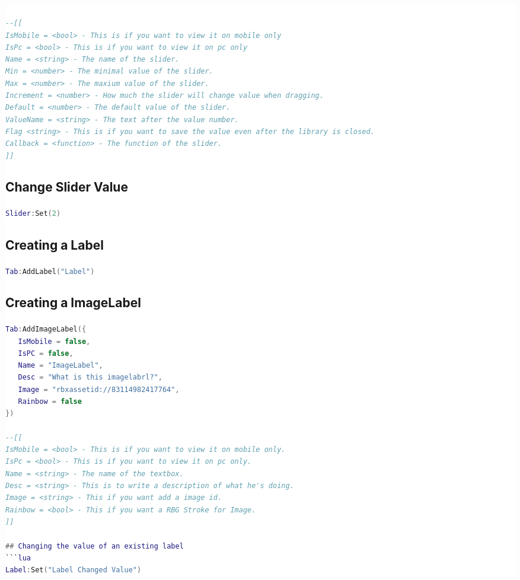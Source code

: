 ```lua

--[[
IsMobile = <bool> - This is if you want to view it on mobile only
IsPc = <bool> - This is if you want to view it on pc only
Name = <string> - The name of the slider.
Min = <number> - The minimal value of the slider.
Max = <number> - The maxium value of the slider.
Increment = <number> - How much the slider will change value when dragging.
Default = <number> - The default value of the slider.
ValueName = <string> - The text after the value number.
Flag <string> - This is if you want to save the value even after the library is closed.
Callback = <function> - The function of the slider.
]]
```
## Change Slider Value
```lua
Slider:Set(2)
```

## Creating a Label
```lua
Tab:AddLabel("Label")
```

## Creating a ImageLabel

```lua
Tab:AddImageLabel({
   IsMobile = false,
   IsPC = false,
   Name = "ImageLabel",
   Desc = "What is this imagelabrl?",
   Image = "rbxassetid://83114982417764",
   Rainbow = false
})

--[[
IsMobile = <bool> - This is if you want to view it on mobile only.
IsPc = <bool> - This is if you want to view it on pc only.
Name = <string> - The name of the textbox.
Desc = <string> - This is to write a description of what he's doing.
Image = <string> - This if you want add a image id.
Rainbow = <bool> - This if you want a RBG Stroke for Image.
]]

## Changing the value of an existing label
```lua
Label:Set("Label Changed Value")
```
